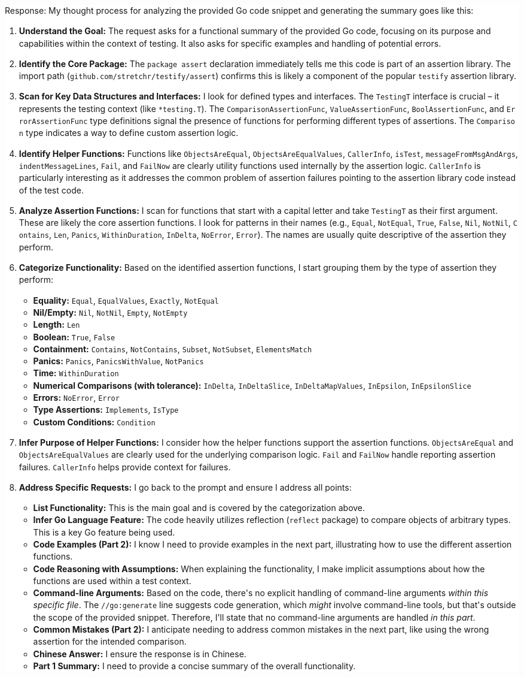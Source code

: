 Response:
My thought process for analyzing the provided Go code snippet and generating the summary goes like this:

1. **Understand the Goal:** The request asks for a functional summary of the provided Go code, focusing on its purpose and capabilities within the context of testing. It also asks for specific examples and handling of potential errors.

2. **Identify the Core Package:** The `package assert` declaration immediately tells me this code is part of an assertion library. The import path (`github.com/stretchr/testify/assert`) confirms this is likely a component of the popular `testify` assertion library.

3. **Scan for Key Data Structures and Interfaces:** I look for defined types and interfaces. The `TestingT` interface is crucial – it represents the testing context (like `*testing.T`). The `ComparisonAssertionFunc`, `ValueAssertionFunc`, `BoolAssertionFunc`, and `ErrorAssertionFunc` type definitions signal the presence of functions for performing different types of assertions. The `Comparison` type indicates a way to define custom assertion logic.

4. **Identify Helper Functions:**  Functions like `ObjectsAreEqual`, `ObjectsAreEqualValues`, `CallerInfo`, `isTest`, `messageFromMsgAndArgs`, `indentMessageLines`, `Fail`, and `FailNow` are clearly utility functions used internally by the assertion logic. `CallerInfo` is particularly interesting as it addresses the common problem of assertion failures pointing to the assertion library code instead of the test code.

5. **Analyze Assertion Functions:** I scan for functions that start with a capital letter and take `TestingT` as their first argument. These are likely the core assertion functions. I look for patterns in their names (e.g., `Equal`, `NotEqual`, `True`, `False`, `Nil`, `NotNil`, `Contains`, `Len`, `Panics`, `WithinDuration`, `InDelta`, `NoError`, `Error`). The names are usually quite descriptive of the assertion they perform.

6. **Categorize Functionality:**  Based on the identified assertion functions, I start grouping them by the type of assertion they perform:
    * **Equality:** `Equal`, `EqualValues`, `Exactly`, `NotEqual`
    * **Nil/Empty:** `Nil`, `NotNil`, `Empty`, `NotEmpty`
    * **Length:** `Len`
    * **Boolean:** `True`, `False`
    * **Containment:** `Contains`, `NotContains`, `Subset`, `NotSubset`, `ElementsMatch`
    * **Panics:** `Panics`, `PanicsWithValue`, `NotPanics`
    * **Time:** `WithinDuration`
    * **Numerical Comparisons (with tolerance):** `InDelta`, `InDeltaSlice`, `InDeltaMapValues`, `InEpsilon`, `InEpsilonSlice`
    * **Errors:** `NoError`, `Error`
    * **Type Assertions:** `Implements`, `IsType`
    * **Custom Conditions:** `Condition`

7. **Infer Purpose of Helper Functions:** I consider how the helper functions support the assertion functions. `ObjectsAreEqual` and `ObjectsAreEqualValues` are clearly used for the underlying comparison logic. `Fail` and `FailNow` handle reporting assertion failures. `CallerInfo` helps provide context for failures.

8. **Address Specific Requests:** I go back to the prompt and ensure I address all points:
    * **List Functionality:** This is the main goal and is covered by the categorization above.
    * **Infer Go Language Feature:** The code heavily utilizes reflection (`reflect` package) to compare objects of arbitrary types. This is a key Go feature being used.
    * **Code Examples (Part 2):**  I know I need to provide examples in the next part, illustrating how to use the different assertion functions.
    * **Code Reasoning with Assumptions:** When explaining the functionality, I make implicit assumptions about how the functions are used within a test context.
    * **Command-line Arguments:**  Based on the code, there's no explicit handling of command-line arguments *within this specific file*. The `//go:generate` line suggests code generation, which *might* involve command-line tools, but that's outside the scope of the provided snippet. Therefore, I'll state that no command-line arguments are handled *in this part*.
    * **Common Mistakes (Part 2):** I anticipate needing to address common mistakes in the next part, like using the wrong assertion for the intended comparison.
    * **Chinese Answer:** I ensure the response is in Chinese.
    * **Part 1 Summary:** I need to provide a concise summary of the overall functionality.

